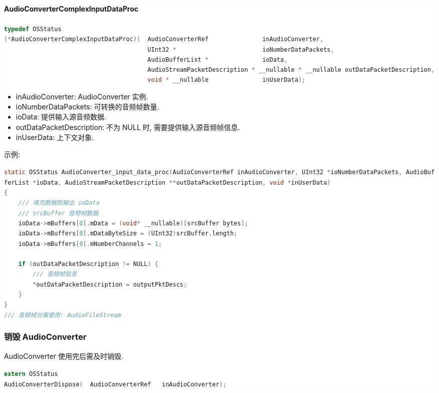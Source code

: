 #### AudioConverterComplexInputDataProc
```Objective-C
typedef OSStatus
(*AudioConverterComplexInputDataProc)(  AudioConverterRef               inAudioConverter,
                                        UInt32 *                        ioNumberDataPackets,
                                        AudioBufferList *               ioData,
                                        AudioStreamPacketDescription * __nullable * __nullable outDataPacketDescription,
                                        void * __nullable               inUserData);
```
- inAudioConverter: AudioConverter 实例.
- ioNumberDataPackets: 可转换的音频帧数量.
- ioData: 提供输入源音频数据.
- outDataPacketDescription: 不为 NULL 时, 需要提供输入源音频帧信息.
- inUserData: 上下文对象.

示例:
```Objective-C
static OSStatus AudioConverter_input_data_proc(AudioConverterRef inAudioConverter, UInt32 *ioNumberDataPackets, AudioBufferList *ioData, AudioStreamPacketDescription **outDataPacketDescription, void *inUserData)
{
    /// 填充数据到输出 ioData
    /// srcBuffer 音频帧数据
    ioData->mBuffers[0].mData = (void* __nullable)[srcBuffer bytes];
    ioData->mBuffers[0].mDataByteSize = (UInt32)srcBuffer.length;
    ioData->mBuffers[0].mNumberChannels = 1;
    
    if (outDataPacketDescription != NULL) {
        /// 音频帧信息
        *outDataPacketDescription = outputPktDescs;
    }
}
/// 音频帧分离使用: AudioFileStream
```

### 销毁 AudioConverter
AudioConverter 使用完后需及时销毁.
```Objective-C
extern OSStatus
AudioConverterDispose(  AudioConverterRef   inAudioConverter);
```
